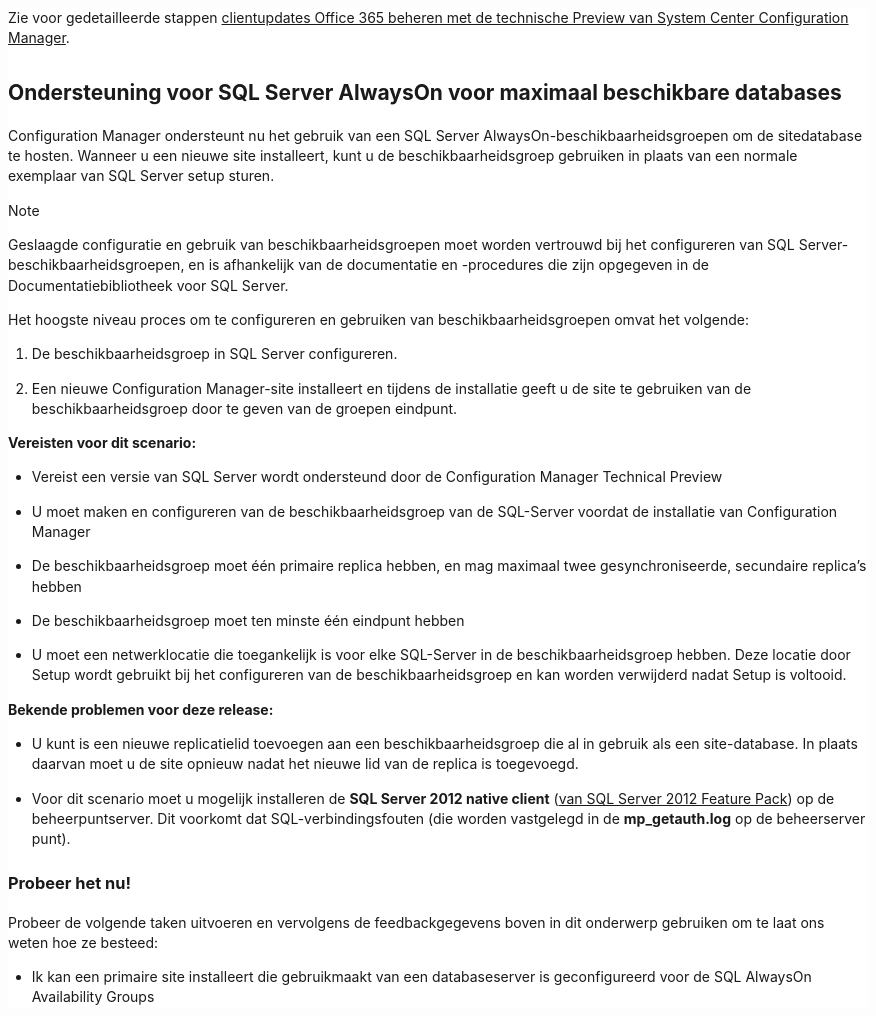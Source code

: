 Zie voor gedetailleerde stappen [clientupdates Office 365 beheren met de technische Preview van System Center Configuration Manager](https://technet.microsoft.com/library/mt628083.aspx).  

##  <a name="BKMK_AlwasyOn"></a>Ondersteuning voor SQL Server AlwaysOn voor maximaal beschikbare databases  
 Configuration Manager ondersteunt nu het gebruik van een SQL Server AlwaysOn-beschikbaarheidsgroepen om de sitedatabase te hosten.  Wanneer u een nieuwe site installeert, kunt u de beschikbaarheidsgroep gebruiken in plaats van een normale exemplaar van SQL Server setup sturen.  

> [!NOTE]  
>  Geslaagde configuratie en gebruik van beschikbaarheidsgroepen moet worden vertrouwd bij het configureren van SQL Server-beschikbaarheidsgroepen, en is afhankelijk van de documentatie en -procedures die zijn opgegeven in de Documentatiebibliotheek voor SQL Server.  

Het hoogste niveau proces om te configureren en gebruiken van beschikbaarheidsgroepen omvat het volgende:  

1.  De beschikbaarheidsgroep in SQL Server configureren.  

2.  Een nieuwe Configuration Manager-site installeert en tijdens de installatie geeft u de site te gebruiken van de beschikbaarheidsgroep door te geven van de groepen eindpunt.  

**Vereisten voor dit scenario:**  

-   Vereist een versie van SQL Server wordt ondersteund door de Configuration Manager Technical Preview  

-   U moet maken en configureren van de beschikbaarheidsgroep van de SQL-Server voordat de installatie van Configuration Manager  

-   De beschikbaarheidsgroep moet één primaire replica hebben, en mag maximaal twee gesynchroniseerde, secundaire replica’s hebben  

-   De beschikbaarheidsgroep moet ten minste één eindpunt hebben  

-   U moet een netwerklocatie die toegankelijk is voor elke SQL-Server in de beschikbaarheidsgroep hebben. Deze locatie door Setup wordt gebruikt bij het configureren van de beschikbaarheidsgroep en kan worden verwijderd nadat Setup is voltooid.  

**Bekende problemen voor deze release:**  

-   U kunt is een nieuwe replicatielid toevoegen aan een beschikbaarheidsgroep die al in gebruik als een site-database. In plaats daarvan moet u de site opnieuw nadat het nieuwe lid van de replica is toegevoegd.  

-   Voor dit scenario moet u mogelijk installeren de **SQL Server 2012 native client** ([van SQL Server 2012 Feature Pack](http://www.microsoft.com/download/details.aspx?id=29065)) op de beheerpuntserver. Dit voorkomt dat SQL-verbindingsfouten (die worden vastgelegd in de **mp_getauth.log** op de beheerserver punt).  

### <a name="try-it-out"></a>Probeer het nu!  
Probeer de volgende taken uitvoeren en vervolgens de feedbackgegevens boven in dit onderwerp gebruiken om te laat ons weten hoe ze besteed:  

-   Ik kan een primaire site installeert die gebruikmaakt van een databaseserver is geconfigureerd voor de SQL AlwaysOn Availability Groups  
